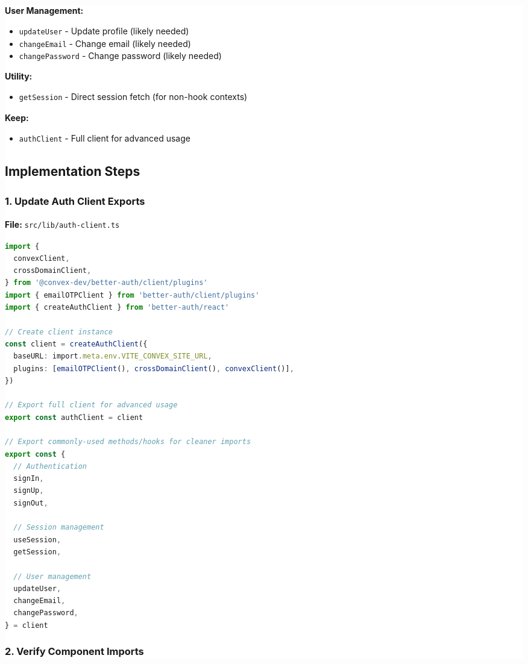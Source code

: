 **User Management:**
- `updateUser` - Update profile (likely needed)
- `changeEmail` - Change email (likely needed)
- `changePassword` - Change password (likely needed)

**Utility:**
- `getSession` - Direct session fetch (for non-hook contexts)

**Keep:**
- `authClient` - Full client for advanced usage

## Implementation Steps

### 1. Update Auth Client Exports

**File:** `src/lib/auth-client.ts`

```typescript
import {
  convexClient,
  crossDomainClient,
} from '@convex-dev/better-auth/client/plugins'
import { emailOTPClient } from 'better-auth/client/plugins'
import { createAuthClient } from 'better-auth/react'

// Create client instance
const client = createAuthClient({
  baseURL: import.meta.env.VITE_CONVEX_SITE_URL,
  plugins: [emailOTPClient(), crossDomainClient(), convexClient()],
})

// Export full client for advanced usage
export const authClient = client

// Export commonly-used methods/hooks for cleaner imports
export const {
  // Authentication
  signIn,
  signUp,
  signOut,

  // Session management
  useSession,
  getSession,

  // User management
  updateUser,
  changeEmail,
  changePassword,
} = client
```

### 2. Verify Component Imports
